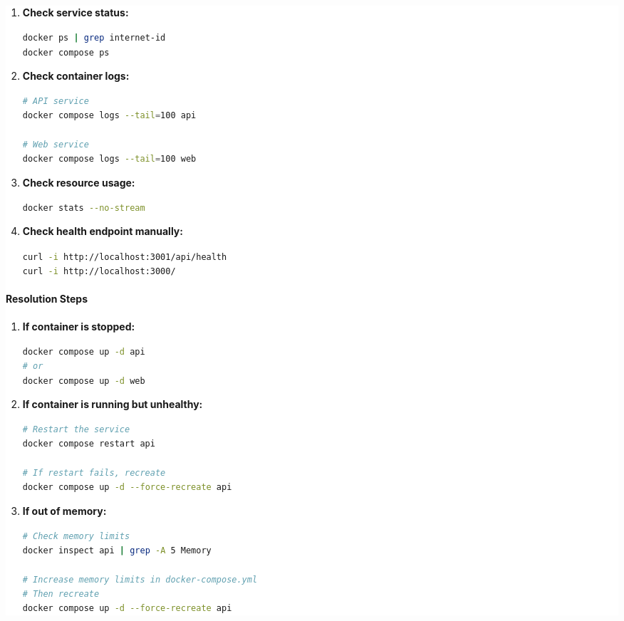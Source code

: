 1. **Check service status:**

   ```bash
   docker ps | grep internet-id
   docker compose ps
   ```

2. **Check container logs:**

   ```bash
   # API service
   docker compose logs --tail=100 api

   # Web service
   docker compose logs --tail=100 web
   ```

3. **Check resource usage:**

   ```bash
   docker stats --no-stream
   ```

4. **Check health endpoint manually:**
   ```bash
   curl -i http://localhost:3001/api/health
   curl -i http://localhost:3000/
   ```

#### Resolution Steps

1. **If container is stopped:**

   ```bash
   docker compose up -d api
   # or
   docker compose up -d web
   ```

2. **If container is running but unhealthy:**

   ```bash
   # Restart the service
   docker compose restart api

   # If restart fails, recreate
   docker compose up -d --force-recreate api
   ```

3. **If out of memory:**

   ```bash
   # Check memory limits
   docker inspect api | grep -A 5 Memory

   # Increase memory limits in docker-compose.yml
   # Then recreate
   docker compose up -d --force-recreate api
   ```
